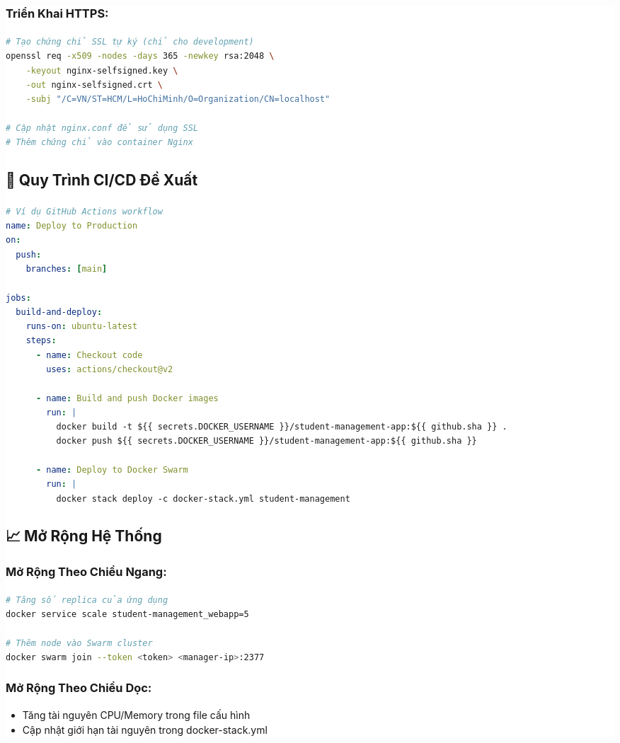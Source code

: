 ### Triển Khai HTTPS:

```bash
# Tạo chứng chỉ SSL tự ký (chỉ cho development)
openssl req -x509 -nodes -days 365 -newkey rsa:2048 \
    -keyout nginx-selfsigned.key \
    -out nginx-selfsigned.crt \
    -subj "/C=VN/ST=HCM/L=HoChiMinh/O=Organization/CN=localhost"

# Cập nhật nginx.conf để sử dụng SSL
# Thêm chứng chỉ vào container Nginx
```

## 🔄 Quy Trình CI/CD Đề Xuất

```yaml
# Ví dụ GitHub Actions workflow
name: Deploy to Production
on:
  push:
    branches: [main]
  
jobs:
  build-and-deploy:
    runs-on: ubuntu-latest
    steps:
      - name: Checkout code
        uses: actions/checkout@v2
      
      - name: Build and push Docker images
        run: |
          docker build -t ${{ secrets.DOCKER_USERNAME }}/student-management-app:${{ github.sha }} .
          docker push ${{ secrets.DOCKER_USERNAME }}/student-management-app:${{ github.sha }}
      
      - name: Deploy to Docker Swarm
        run: |
          docker stack deploy -c docker-stack.yml student-management
```

## 📈 Mở Rộng Hệ Thống

### Mở Rộng Theo Chiều Ngang:
```bash
# Tăng số replica của ứng dụng
docker service scale student-management_webapp=5

# Thêm node vào Swarm cluster
docker swarm join --token <token> <manager-ip>:2377
```

### Mở Rộng Theo Chiều Dọc:
- Tăng tài nguyên CPU/Memory trong file cấu hình
- Cập nhật giới hạn tài nguyên trong docker-stack.yml
